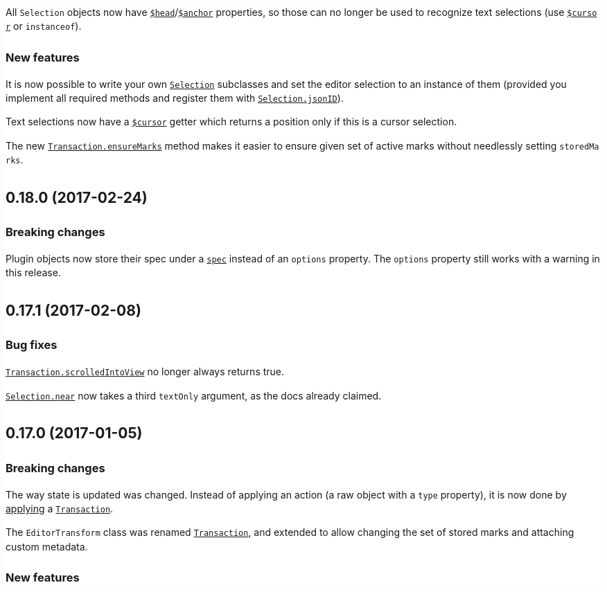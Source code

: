 All `Selection` objects now have [`$head`](https://prosemirror.net/docs/ref/version/0.19.0.html#state.Selection.$head)/[`$anchor`](https://prosemirror.net/docs/ref/version/0.19.0.html#state.Selection.$anchor) properties, so those can no longer be used to recognize text selections (use [`$cursor`](https://prosemirror.net/docs/ref/version/0.19.0.html#state.TextSelection.$cursor) or `instanceof`).

### New features

It is now possible to write your own [`Selection`](https://prosemirror.net/docs/ref/version/0.19.0.html#state.Selection) subclasses and set the editor selection to an instance of them (provided you implement all required methods and register them with [`Selection.jsonID`](https://prosemirror.net/docs/ref/version/0.19.0.html#state.Selection^jsonID)).

Text selections now have a [`$cursor`](https://prosemirror.net/docs/ref/version/0.19.0.html#state.TextSelection.$cursor) getter which returns a position only if this is a cursor selection.

The new [`Transaction.ensureMarks`](https://prosemirror.net/docs/ref/version/0.19.0.html#state.Transaction.ensureMarks) method makes it easier to ensure given set of active marks without needlessly setting `storedMarks`.

## 0.18.0 (2017-02-24)

### Breaking changes

Plugin objects now store their spec under a [`spec`](https://prosemirror.net/docs/ref/version/0.18.0.html#state.PluginSpec.spec) instead of an `options` property. The `options` property still works with a warning in this release.

## 0.17.1 (2017-02-08)

### Bug fixes

[`Transaction.scrolledIntoView`](https://prosemirror.net/docs/ref/version/0.17.0.html##state.Transaction.scrolledIntoView) no longer always returns true.

[`Selection.near`](https://prosemirror.net/docs/ref/version/0.17.0.html#state.Selection^neard) now takes a third `textOnly` argument, as the docs already claimed.

## 0.17.0 (2017-01-05)

### Breaking changes

The way state is updated was changed. Instead of applying an action (a raw object with a `type` property), it is now done by [applying](https://prosemirror.net/docs/ref/version/0.17.0.html#state.EditorState.apply) a [`Transaction`](https://prosemirror.net/docs/ref/version/0.17.0.html#state.Transaction).

The `EditorTransform` class was renamed [`Transaction`](https://prosemirror.net/docs/ref/version/0.17.0.html#state.Transaction), and extended to allow changing the set of stored marks and attaching custom metadata.

### New features
